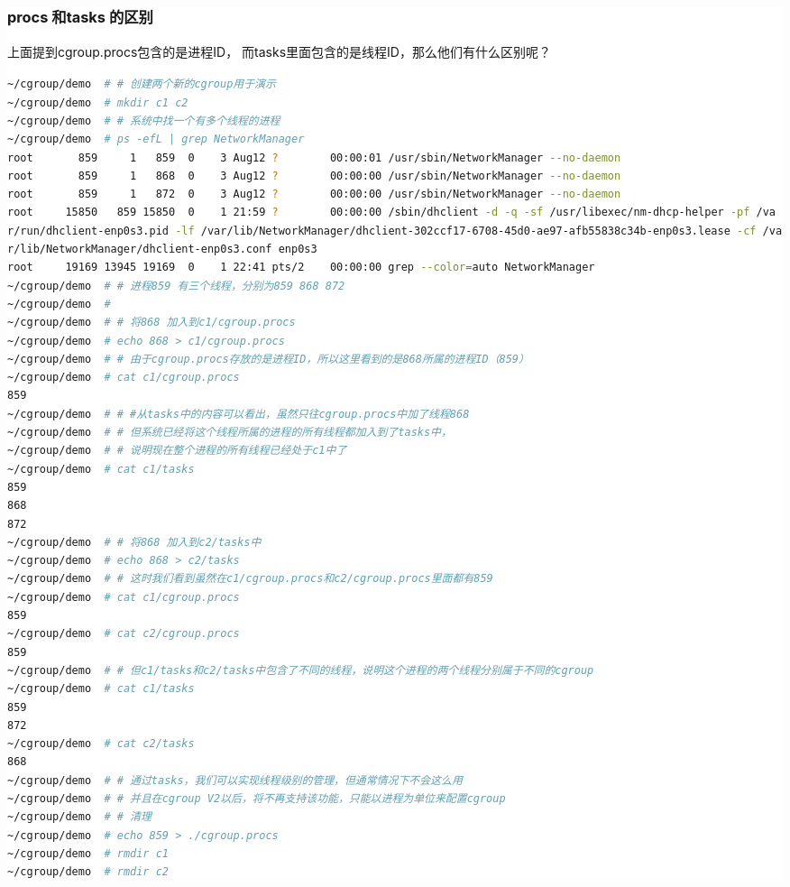 ### procs 和tasks 的区别

上面提到cgroup.procs包含的是进程ID， 而tasks里面包含的是线程ID，那么他们有什么区别呢？

```bash
~/cgroup/demo  # # 创建两个新的cgroup用于演示
~/cgroup/demo  # mkdir c1 c2
~/cgroup/demo  # # 系统中找一个有多个线程的进程
~/cgroup/demo  # ps -efL | grep NetworkManager                                                                                                                
root       859     1   859  0    3 Aug12 ?        00:00:01 /usr/sbin/NetworkManager --no-daemon
root       859     1   868  0    3 Aug12 ?        00:00:00 /usr/sbin/NetworkManager --no-daemon
root       859     1   872  0    3 Aug12 ?        00:00:00 /usr/sbin/NetworkManager --no-daemon
root     15850   859 15850  0    1 21:59 ?        00:00:00 /sbin/dhclient -d -q -sf /usr/libexec/nm-dhcp-helper -pf /var/run/dhclient-enp0s3.pid -lf /var/lib/NetworkManager/dhclient-302ccf17-6708-45d0-ae97-afb55838c34b-enp0s3.lease -cf /var/lib/NetworkManager/dhclient-enp0s3.conf enp0s3
root     19169 13945 19169  0    1 22:41 pts/2    00:00:00 grep --color=auto NetworkManager
~/cgroup/demo  # # 进程859 有三个线程，分别为859 868 872
~/cgroup/demo  # 
~/cgroup/demo  # # 将868 加入到c1/cgroup.procs
~/cgroup/demo  # echo 868 > c1/cgroup.procs 
~/cgroup/demo  # # 由于cgroup.procs存放的是进程ID，所以这里看到的是868所属的进程ID（859）                                                                     
~/cgroup/demo  # cat c1/cgroup.procs 
859
~/cgroup/demo  # # #从tasks中的内容可以看出，虽然只往cgroup.procs中加了线程868
~/cgroup/demo  # # 但系统已经将这个线程所属的进程的所有线程都加入到了tasks中，
~/cgroup/demo  # # 说明现在整个进程的所有线程已经处于c1中了
~/cgroup/demo  # cat c1/tasks 
859
868
872
~/cgroup/demo  # # 将868 加入到c2/tasks中                                                                                                                     
~/cgroup/demo  # echo 868 > c2/tasks 
~/cgroup/demo  # # 这时我们看到虽然在c1/cgroup.procs和c2/cgroup.procs里面都有859
~/cgroup/demo  # cat c1/cgroup.procs 
859
~/cgroup/demo  # cat c2/cgroup.procs 
859
~/cgroup/demo  # # 但c1/tasks和c2/tasks中包含了不同的线程，说明这个进程的两个线程分别属于不同的cgroup
~/cgroup/demo  # cat c1/tasks 
859
872
~/cgroup/demo  # cat c2/tasks 
868
~/cgroup/demo  # # 通过tasks，我们可以实现线程级别的管理，但通常情况下不会这么用
~/cgroup/demo  # # 并且在cgroup V2以后，将不再支持该功能，只能以进程为单位来配置cgroup
~/cgroup/demo  # # 清理
~/cgroup/demo  # echo 859 > ./cgroup.procs 
~/cgroup/demo  # rmdir c1
~/cgroup/demo  # rmdir c2
```
